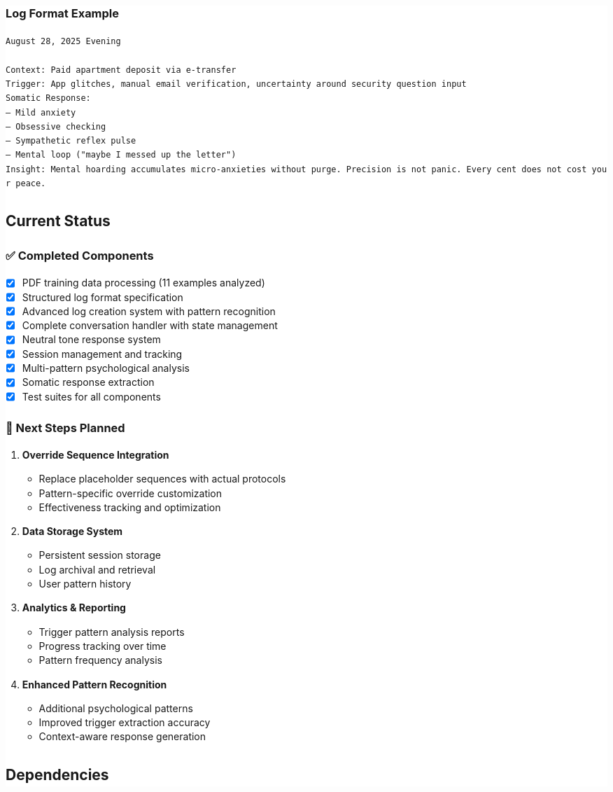 ### Log Format Example

```
August 28, 2025 Evening

Context: Paid apartment deposit via e-transfer
Trigger: App glitches, manual email verification, uncertainty around security question input
Somatic Response: 
– Mild anxiety
– Obsessive checking  
– Sympathetic reflex pulse
– Mental loop ("maybe I messed up the letter")
Insight: Mental hoarding accumulates micro-anxieties without purge. Precision is not panic. Every cent does not cost your peace.
```

## Current Status

### ✅ Completed Components
- [x] PDF training data processing (11 examples analyzed)
- [x] Structured log format specification
- [x] Advanced log creation system with pattern recognition
- [x] Complete conversation handler with state management
- [x] Neutral tone response system
- [x] Session management and tracking
- [x] Multi-pattern psychological analysis
- [x] Somatic response extraction
- [x] Test suites for all components

### 🔧 Next Steps Planned

1. **Override Sequence Integration**
   - Replace placeholder sequences with actual protocols
   - Pattern-specific override customization
   - Effectiveness tracking and optimization

2. **Data Storage System** 
   - Persistent session storage
   - Log archival and retrieval
   - User pattern history

3. **Analytics & Reporting**
   - Trigger pattern analysis reports
   - Progress tracking over time
   - Pattern frequency analysis

4. **Enhanced Pattern Recognition**
   - Additional psychological patterns
   - Improved trigger extraction accuracy
   - Context-aware response generation

## Dependencies
